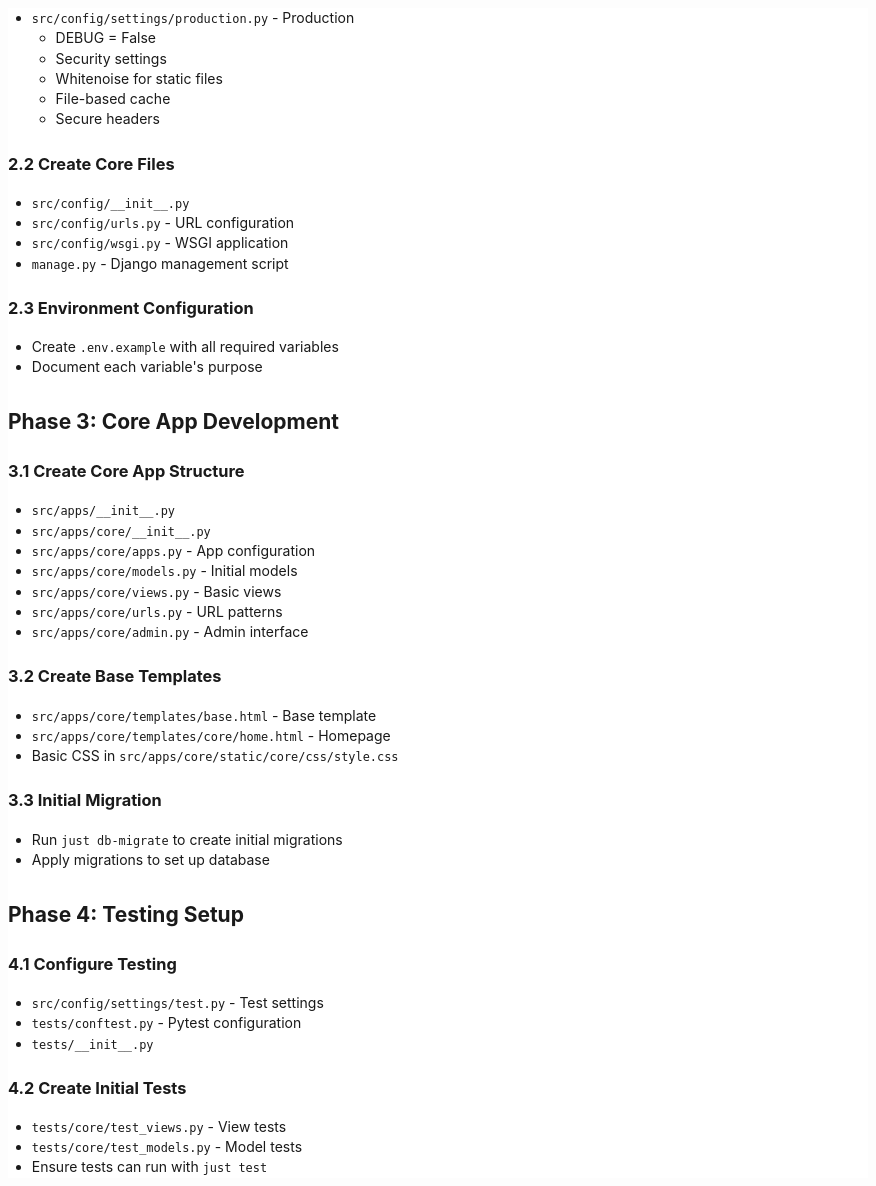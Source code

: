 - `src/config/settings/production.py` - Production
  - DEBUG = False
  - Security settings
  - Whitenoise for static files
  - File-based cache
  - Secure headers

### 2.2 Create Core Files
- `src/config/__init__.py`
- `src/config/urls.py` - URL configuration
- `src/config/wsgi.py` - WSGI application
- `manage.py` - Django management script

### 2.3 Environment Configuration
- Create `.env.example` with all required variables
- Document each variable's purpose

## Phase 3: Core App Development

### 3.1 Create Core App Structure
- `src/apps/__init__.py`
- `src/apps/core/__init__.py`
- `src/apps/core/apps.py` - App configuration
- `src/apps/core/models.py` - Initial models
- `src/apps/core/views.py` - Basic views
- `src/apps/core/urls.py` - URL patterns
- `src/apps/core/admin.py` - Admin interface

### 3.2 Create Base Templates
- `src/apps/core/templates/base.html` - Base template
- `src/apps/core/templates/core/home.html` - Homepage
- Basic CSS in `src/apps/core/static/core/css/style.css`

### 3.3 Initial Migration
- Run `just db-migrate` to create initial migrations
- Apply migrations to set up database

## Phase 4: Testing Setup

### 4.1 Configure Testing
- `src/config/settings/test.py` - Test settings
- `tests/conftest.py` - Pytest configuration
- `tests/__init__.py`

### 4.2 Create Initial Tests
- `tests/core/test_views.py` - View tests
- `tests/core/test_models.py` - Model tests
- Ensure tests can run with `just test`

